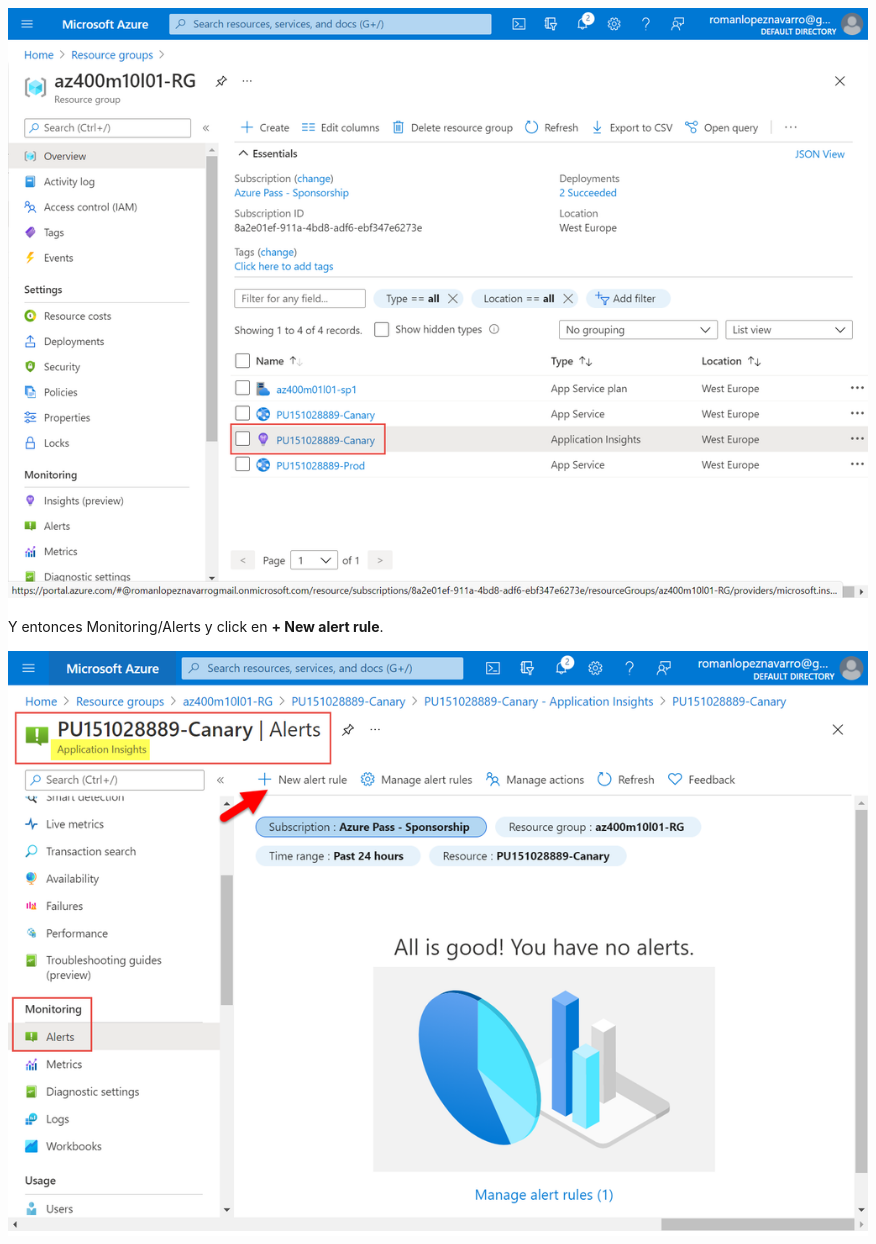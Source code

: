    ![](images/lab10a_12.png)

   Y entonces Monitoring/Alerts y click en **+ New alert rule**.

   ![](images/lab10a_10.png)
